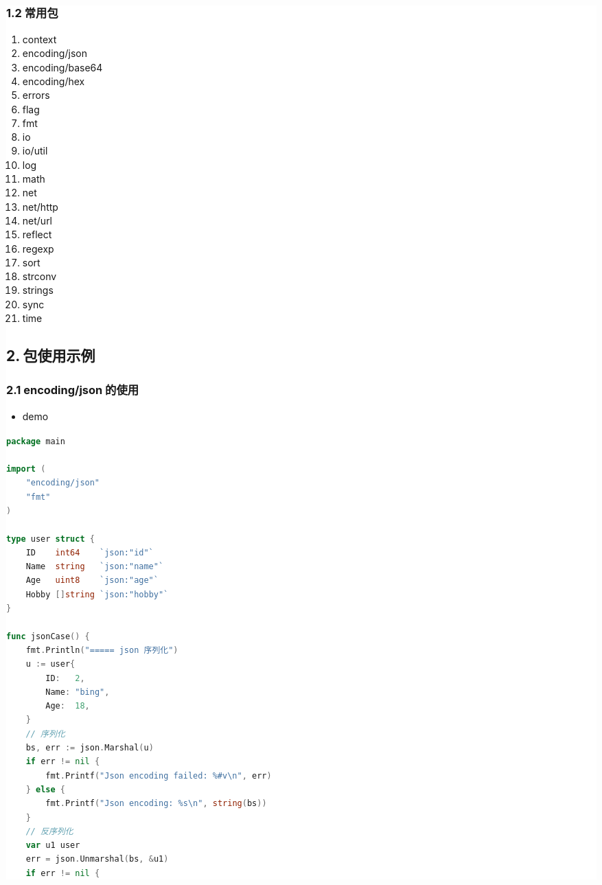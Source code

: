 ### 1.2 常用包

1. context
2. encoding/json
3. encoding/base64 
4. encoding/hex
5. errors
6. flag
7. fmt
8. io
9. io/util
10. log
11. math
12. net
13. net/http
14. net/url
15. reflect
16. regexp
17. sort
18. strconv 
19. strings
20. sync
21. time

## 2. 包使用示例

### 2.1 encoding/json 的使用

- demo

```go
package main

import (
	"encoding/json"
	"fmt"
)

type user struct {
	ID    int64    `json:"id"`
	Name  string   `json:"name"`
	Age   uint8    `json:"age"`
	Hobby []string `json:"hobby"`
}

func jsonCase() {
	fmt.Println("===== json 序列化")
	u := user{
		ID:   2,
		Name: "bing",
		Age:  18,
	}
	// 序列化
	bs, err := json.Marshal(u)
	if err != nil {
		fmt.Printf("Json encoding failed: %#v\n", err)
	} else {
		fmt.Printf("Json encoding: %s\n", string(bs))
	}
	// 反序列化
	var u1 user
	err = json.Unmarshal(bs, &u1)
	if err != nil {
```